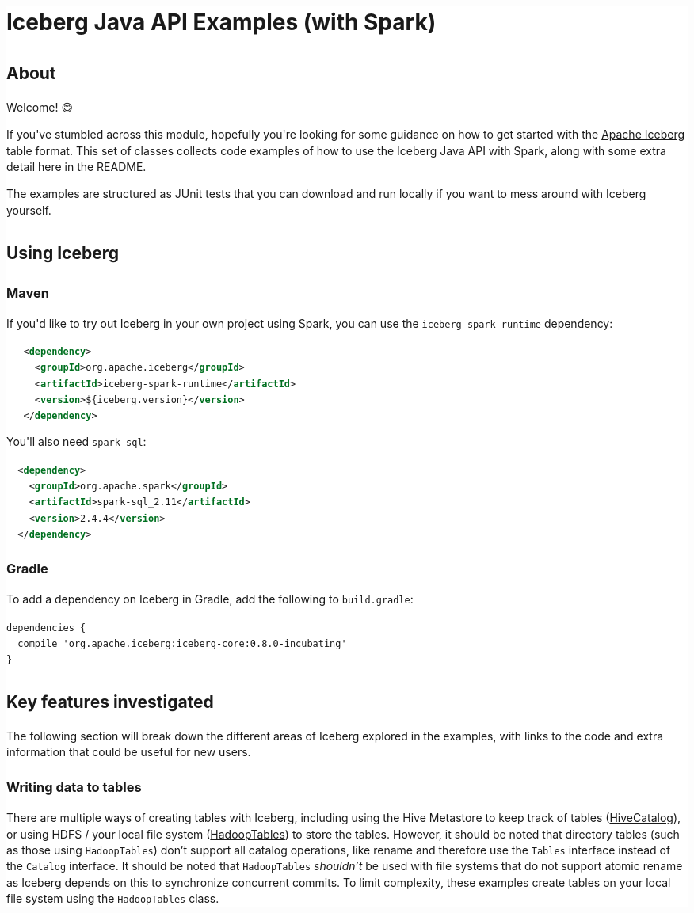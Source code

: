 # Iceberg Java API Examples (with Spark)

## About
Welcome! :smile:

If you've stumbled across this module, hopefully you're looking for some guidance on how to get started with the [Apache Iceberg](https://iceberg.apache.org/) table format. This set of classes collects code examples of how to use the Iceberg Java API with Spark, along with some extra detail here in the README.

The examples are structured as JUnit tests that you can download and run locally if you want to mess around with Iceberg yourself. 

## Using Iceberg 
### Maven
If you'd like to try out Iceberg in your own project using Spark, you can use the `iceberg-spark-runtime` dependency:
```xml
   <dependency>
     <groupId>org.apache.iceberg</groupId>
     <artifactId>iceberg-spark-runtime</artifactId>
     <version>${iceberg.version}</version>
   </dependency>
```

You'll also need `spark-sql`:
```xml
  <dependency> 
    <groupId>org.apache.spark</groupId>
    <artifactId>spark-sql_2.11</artifactId>
    <version>2.4.4</version>
  </dependency>
```

### Gradle
To add a dependency on Iceberg in Gradle, add the following to `build.gradle`:
```
dependencies {
  compile 'org.apache.iceberg:iceberg-core:0.8.0-incubating'
}
```

## Key features investigated
The following section will break down the different areas of Iceberg explored in the examples, with links to the code and extra information that could be useful for new users. 

### Writing data to tables
There are multiple ways of creating tables with Iceberg, including using the Hive Metastore to keep track of tables ([HiveCatalog](https://iceberg.apache.org/java-api-quickstart/#using-a-hive-catalog)), or using HDFS / your local file system ([HadoopTables](https://iceberg.apache.org/java-api-quickstart/#using-hadoop-tables)) to store the tables. However, it should be noted that directory tables (such as those using `HadoopTables`)  don’t support all catalog operations, like rename and therefore use the `Tables` interface instead of the `Catalog` interface.
It should be noted that `HadoopTables` _shouldn’t_ be used with file systems that do not support atomic rename as Iceberg depends on this to synchronize concurrent commits. 
To limit complexity, these examples create tables on your local file system using the `HadoopTables` class.
